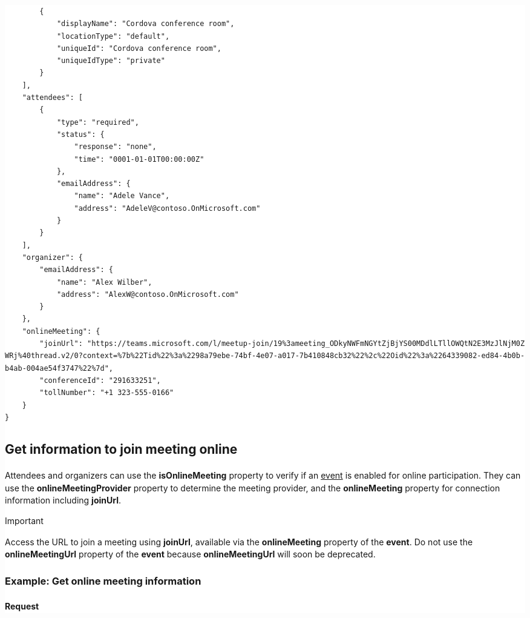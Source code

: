 ```http
        {
            "displayName": "Cordova conference room",
            "locationType": "default",
            "uniqueId": "Cordova conference room",
            "uniqueIdType": "private"
        }
    ],
    "attendees": [
        {
            "type": "required",
            "status": {
                "response": "none",
                "time": "0001-01-01T00:00:00Z"
            },
            "emailAddress": {
                "name": "Adele Vance",
                "address": "AdeleV@contoso.OnMicrosoft.com"
            }
        }
    ],
    "organizer": {
        "emailAddress": {
            "name": "Alex Wilber",
            "address": "AlexW@contoso.OnMicrosoft.com"
        }
    },
    "onlineMeeting": {
        "joinUrl": "https://teams.microsoft.com/l/meetup-join/19%3ameeting_ODkyNWFmNGYtZjBjYS00MDdlLTllOWQtN2E3MzJlNjM0ZWRj%40thread.v2/0?context=%7b%22Tid%22%3a%2298a79ebe-74bf-4e07-a017-7b410848cb32%22%2c%22Oid%22%3a%2264339082-ed84-4b0b-b4ab-004ae54f3747%22%7d",
        "conferenceId": "291633251",
        "tollNumber": "+1 323-555-0166"
    }
}
```

## Get information to join meeting online

Attendees and organizers can use the **isOnlineMeeting** property to verify if an [event](/graph/api/resources/event) is enabled for online participation. They can use the **onlineMeetingProvider** property to determine the meeting provider, and the **onlineMeeting** property for connection information including **joinUrl**. 

> [!IMPORTANT]
> Access the URL to join a meeting using **joinUrl**, available via the **onlineMeeting** property of the **event**. Do not use the **onlineMeetingUrl** property of the **event** because **onlineMeetingUrl** will soon be deprecated.

### Example: Get online meeting information

#### Request
